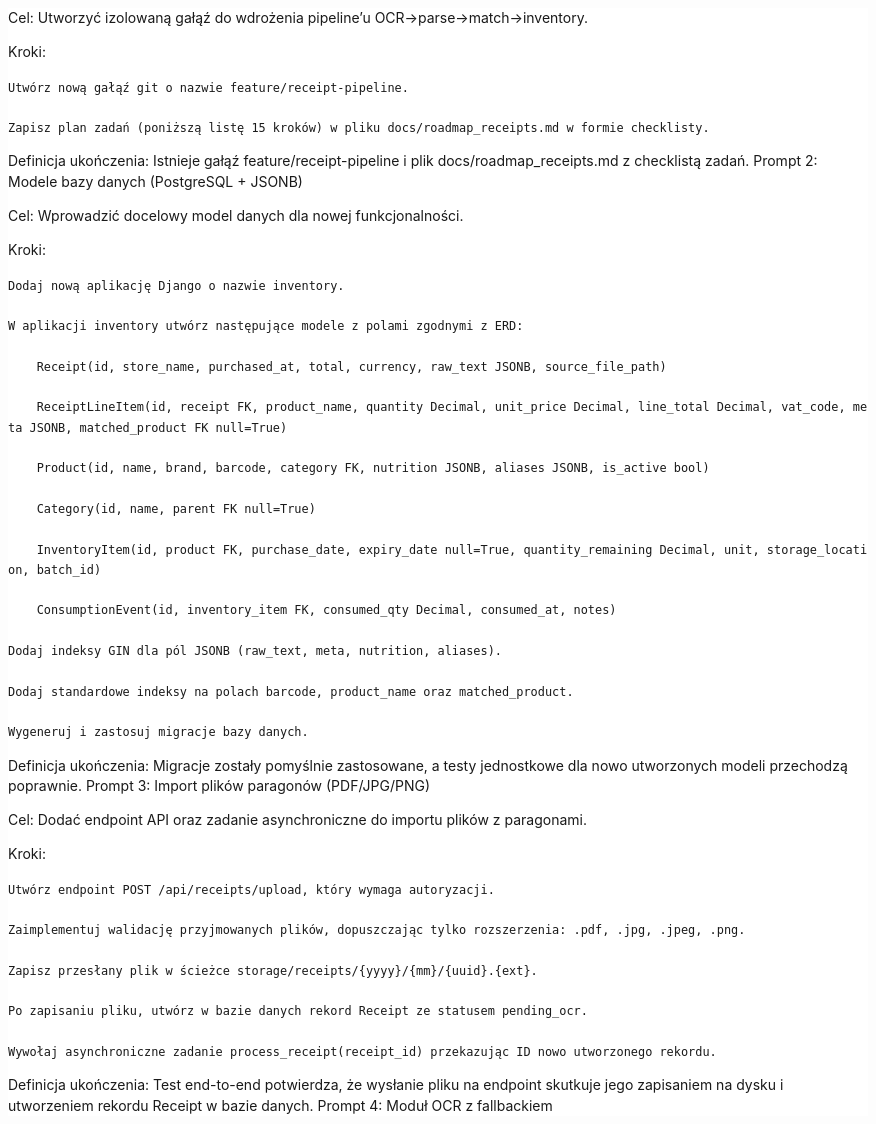 

Cel: Utworzyć izolowaną gałąź do wdrożenia pipeline’u OCR→parse→match→inventory.

Kroki:

    Utwórz nową gałąź git o nazwie feature/receipt-pipeline.

    Zapisz plan zadań (poniższą listę 15 kroków) w pliku docs/roadmap_receipts.md w formie checklisty.

Definicja ukończenia: Istnieje gałąź feature/receipt-pipeline i plik docs/roadmap_receipts.md z checklistą zadań.
Prompt 2: Modele bazy danych (PostgreSQL + JSONB)

Cel: Wprowadzić docelowy model danych dla nowej funkcjonalności.

Kroki:

    Dodaj nową aplikację Django o nazwie inventory.

    W aplikacji inventory utwórz następujące modele z polami zgodnymi z ERD:

        Receipt(id, store_name, purchased_at, total, currency, raw_text JSONB, source_file_path)

        ReceiptLineItem(id, receipt FK, product_name, quantity Decimal, unit_price Decimal, line_total Decimal, vat_code, meta JSONB, matched_product FK null=True)

        Product(id, name, brand, barcode, category FK, nutrition JSONB, aliases JSONB, is_active bool)

        Category(id, name, parent FK null=True)

        InventoryItem(id, product FK, purchase_date, expiry_date null=True, quantity_remaining Decimal, unit, storage_location, batch_id)

        ConsumptionEvent(id, inventory_item FK, consumed_qty Decimal, consumed_at, notes)

    Dodaj indeksy GIN dla pól JSONB (raw_text, meta, nutrition, aliases).

    Dodaj standardowe indeksy na polach barcode, product_name oraz matched_product.

    Wygeneruj i zastosuj migracje bazy danych.

Definicja ukończenia: Migracje zostały pomyślnie zastosowane, a testy jednostkowe dla nowo utworzonych modeli przechodzą poprawnie.
Prompt 3: Import plików paragonów (PDF/JPG/PNG)

Cel: Dodać endpoint API oraz zadanie asynchroniczne do importu plików z paragonami.

Kroki:

    Utwórz endpoint POST /api/receipts/upload, który wymaga autoryzacji.

    Zaimplementuj walidację przyjmowanych plików, dopuszczając tylko rozszerzenia: .pdf, .jpg, .jpeg, .png.

    Zapisz przesłany plik w ścieżce storage/receipts/{yyyy}/{mm}/{uuid}.{ext}.

    Po zapisaniu pliku, utwórz w bazie danych rekord Receipt ze statusem pending_ocr.

    Wywołaj asynchroniczne zadanie process_receipt(receipt_id) przekazując ID nowo utworzonego rekordu.

Definicja ukończenia: Test end-to-end potwierdza, że wysłanie pliku na endpoint skutkuje jego zapisaniem na dysku i utworzeniem rekordu Receipt w bazie danych.
Prompt 4: Moduł OCR z fallbackiem
